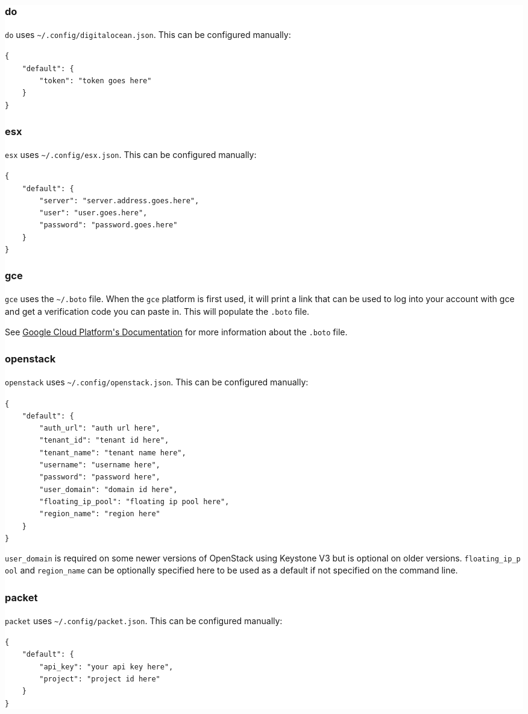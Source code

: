 ### do
`do` uses `~/.config/digitalocean.json`. This can be configured manually:
```
{
    "default": {
        "token": "token goes here"
    }
}
```

### esx
`esx` uses `~/.config/esx.json`. This can be configured manually:
```
{
    "default": {
        "server": "server.address.goes.here",
        "user": "user.goes.here",
        "password": "password.goes.here"
    }
}
```

### gce
`gce` uses the `~/.boto` file. When the `gce` platform is first used, it will print
a link that can be used to log into your account with gce and get a verification code
you can paste in. This will populate the `.boto` file.

See [Google Cloud Platform's Documentation](https://cloud.google.com/storage/docs/boto-gsutil)
for more information about the `.boto` file.

### openstack
`openstack` uses `~/.config/openstack.json`. This can be configured manually:
```
{
    "default": {
        "auth_url": "auth url here",
        "tenant_id": "tenant id here",
        "tenant_name": "tenant name here",
        "username": "username here",
        "password": "password here",
        "user_domain": "domain id here",
        "floating_ip_pool": "floating ip pool here",
        "region_name": "region here"
    }
}
```

`user_domain` is required on some newer versions of OpenStack using Keystone V3 but is optional on older versions. `floating_ip_pool` and `region_name` can be optionally specified here to be used as a default if not specified on the command line.

### packet
`packet` uses `~/.config/packet.json`. This can be configured manually:
```
{
	"default": {
		"api_key": "your api key here",
		"project": "project id here"
	}
}
```
